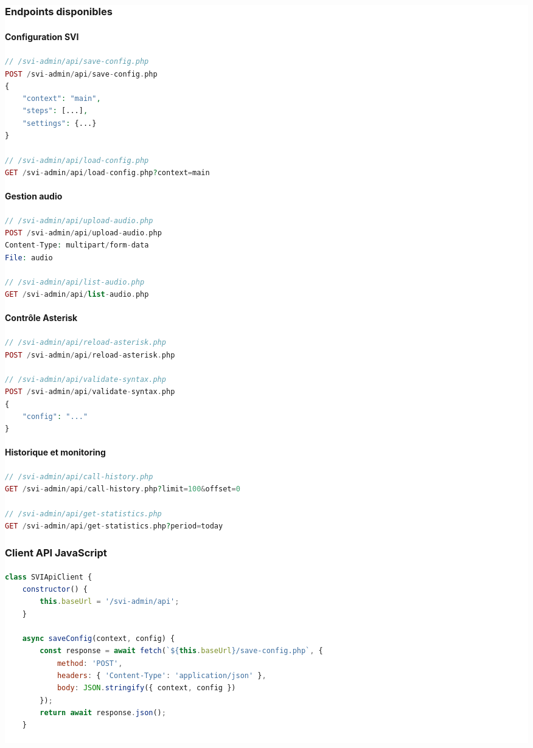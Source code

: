 ### Endpoints disponibles

#### Configuration SVI
```php
// /svi-admin/api/save-config.php
POST /svi-admin/api/save-config.php
{
    "context": "main",
    "steps": [...],
    "settings": {...}
}

// /svi-admin/api/load-config.php
GET /svi-admin/api/load-config.php?context=main
```

#### Gestion audio
```php
// /svi-admin/api/upload-audio.php
POST /svi-admin/api/upload-audio.php
Content-Type: multipart/form-data
File: audio

// /svi-admin/api/list-audio.php
GET /svi-admin/api/list-audio.php
```

#### Contrôle Asterisk
```php
// /svi-admin/api/reload-asterisk.php
POST /svi-admin/api/reload-asterisk.php

// /svi-admin/api/validate-syntax.php
POST /svi-admin/api/validate-syntax.php
{
    "config": "..."
}
```

#### Historique et monitoring
```php
// /svi-admin/api/call-history.php
GET /svi-admin/api/call-history.php?limit=100&offset=0

// /svi-admin/api/get-statistics.php
GET /svi-admin/api/get-statistics.php?period=today
```

### Client API JavaScript

```javascript
class SVIApiClient {
    constructor() {
        this.baseUrl = '/svi-admin/api';
    }
    
    async saveConfig(context, config) {
        const response = await fetch(`${this.baseUrl}/save-config.php`, {
            method: 'POST',
            headers: { 'Content-Type': 'application/json' },
            body: JSON.stringify({ context, config })
        });
        return await response.json();
    }
    
```